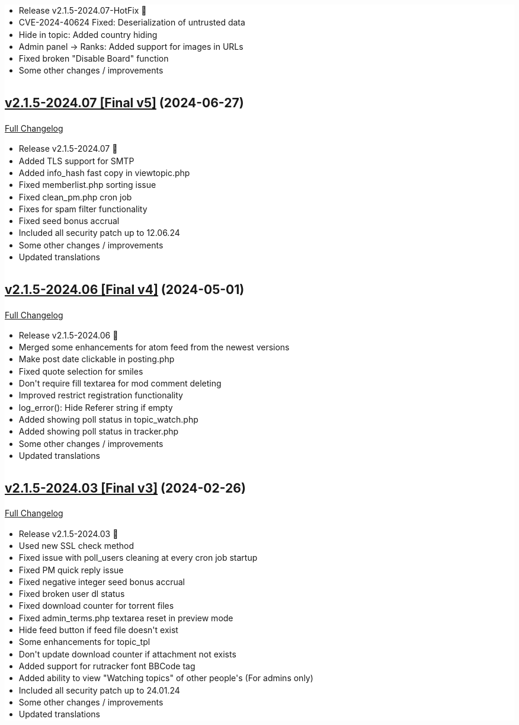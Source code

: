 - Release v2.1.5-2024.07-HotFix 🎉
- CVE-2024-40624 Fixed: Deserialization of untrusted data
- Hide in topic: Added country hiding
- Admin panel -> Ranks: Added support for images in URLs
- Fixed broken "Disable Board" function
- Some other changes / improvements

## [v2.1.5-2024.07 [Final v5]](https://github.com/torrentpier/torrentpier-lts/tree/v2.1.5-2024.06) (2024-06-27)
[Full Changelog](https://github.com/torrentpier/torrentpier-lts/compare/v2.1.5-2024.06...v2.1.5-2024.07)

- Release v2.1.5-2024.07 🎉
- Added TLS support for SMTP
- Added info_hash fast copy in viewtopic.php
- Fixed memberlist.php sorting issue
- Fixed clean_pm.php cron job
- Fixes for spam filter functionality
- Fixed seed bonus accrual
- Included all security patch up to 12.06.24
- Some other changes / improvements
- Updated translations

## [v2.1.5-2024.06 [Final v4]](https://github.com/torrentpier/torrentpier-lts/tree/v2.1.5-2024.06) (2024-05-01)
[Full Changelog](https://github.com/torrentpier/torrentpier-lts/compare/v2.1.5-2024.03...v2.1.5-2024.06)

- Release v2.1.5-2024.06 🎉
- Merged some enhancements for atom feed from the newest versions
- Make post date clickable in posting.php
- Fixed quote selection for smiles
- Don't require fill textarea for mod comment deleting
- Improved restrict registration functionality
- log_error(): Hide Referer string if empty
- Added showing poll status in topic_watch.php
- Added showing poll status in tracker.php
- Some other changes / improvements
- Updated translations

## [v2.1.5-2024.03 [Final v3]](https://github.com/torrentpier/torrentpier-lts/tree/v2.1.5-2024.03) (2024-02-26)
[Full Changelog](https://github.com/torrentpier/torrentpier-lts/compare/v2.1.5-2024.02...v2.1.5-2024.03)

- Release v2.1.5-2024.03 🎉
- Used new SSL check method
- Fixed issue with poll_users cleaning at every cron job startup
- Fixed PM quick reply issue
- Fixed negative integer seed bonus accrual
- Fixed broken user dl status
- Fixed download counter for torrent files
- Fixed admin_terms.php textarea reset in preview mode
- Hide feed button if feed file doesn't exist
- Some enhancements for topic_tpl
- Don't update download counter if attachment not exists
- Added support for rutracker font BBCode tag
- Added ability to view "Watching topics" of other people's (For admins only)
- Included all security patch up to 24.01.24
- Some other changes / improvements
- Updated translations
